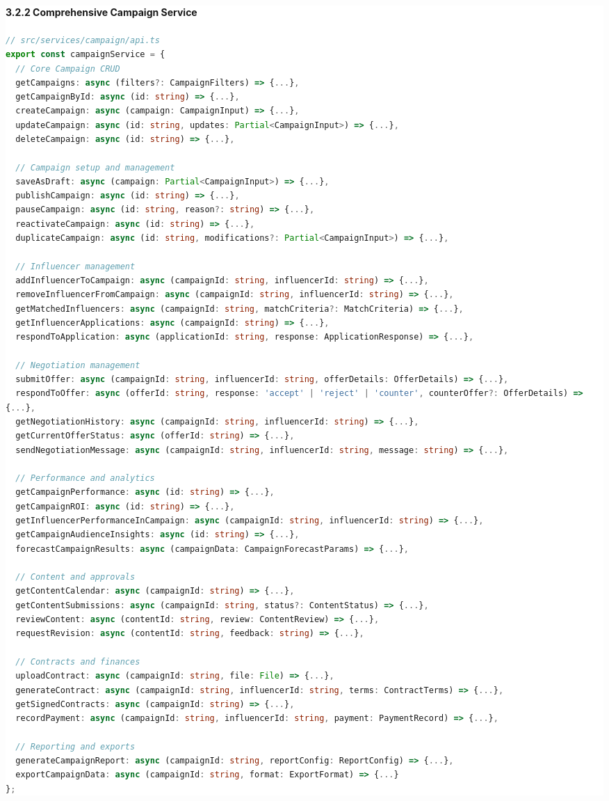 #### 3.2.2 Comprehensive Campaign Service

```typescript
// src/services/campaign/api.ts
export const campaignService = {
  // Core Campaign CRUD
  getCampaigns: async (filters?: CampaignFilters) => {...},
  getCampaignById: async (id: string) => {...},
  createCampaign: async (campaign: CampaignInput) => {...},
  updateCampaign: async (id: string, updates: Partial<CampaignInput>) => {...},
  deleteCampaign: async (id: string) => {...},

  // Campaign setup and management
  saveAsDraft: async (campaign: Partial<CampaignInput>) => {...},
  publishCampaign: async (id: string) => {...},
  pauseCampaign: async (id: string, reason?: string) => {...},
  reactivateCampaign: async (id: string) => {...},
  duplicateCampaign: async (id: string, modifications?: Partial<CampaignInput>) => {...},

  // Influencer management
  addInfluencerToCampaign: async (campaignId: string, influencerId: string) => {...},
  removeInfluencerFromCampaign: async (campaignId: string, influencerId: string) => {...},
  getMatchedInfluencers: async (campaignId: string, matchCriteria?: MatchCriteria) => {...},
  getInfluencerApplications: async (campaignId: string) => {...},
  respondToApplication: async (applicationId: string, response: ApplicationResponse) => {...},

  // Negotiation management
  submitOffer: async (campaignId: string, influencerId: string, offerDetails: OfferDetails) => {...},
  respondToOffer: async (offerId: string, response: 'accept' | 'reject' | 'counter', counterOffer?: OfferDetails) => {...},
  getNegotiationHistory: async (campaignId: string, influencerId: string) => {...},
  getCurrentOfferStatus: async (offerId: string) => {...},
  sendNegotiationMessage: async (campaignId: string, influencerId: string, message: string) => {...},

  // Performance and analytics
  getCampaignPerformance: async (id: string) => {...},
  getCampaignROI: async (id: string) => {...},
  getInfluencerPerformanceInCampaign: async (campaignId: string, influencerId: string) => {...},
  getCampaignAudienceInsights: async (id: string) => {...},
  forecastCampaignResults: async (campaignData: CampaignForecastParams) => {...},

  // Content and approvals
  getContentCalendar: async (campaignId: string) => {...},
  getContentSubmissions: async (campaignId: string, status?: ContentStatus) => {...},
  reviewContent: async (contentId: string, review: ContentReview) => {...},
  requestRevision: async (contentId: string, feedback: string) => {...},

  // Contracts and finances
  uploadContract: async (campaignId: string, file: File) => {...},
  generateContract: async (campaignId: string, influencerId: string, terms: ContractTerms) => {...},
  getSignedContracts: async (campaignId: string) => {...},
  recordPayment: async (campaignId: string, influencerId: string, payment: PaymentRecord) => {...},

  // Reporting and exports
  generateCampaignReport: async (campaignId: string, reportConfig: ReportConfig) => {...},
  exportCampaignData: async (campaignId: string, format: ExportFormat) => {...}
};
```
